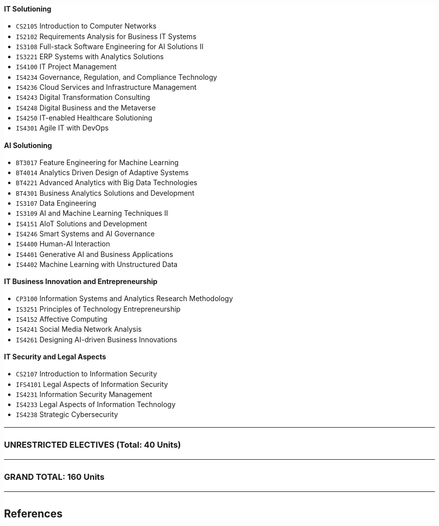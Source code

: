 **IT Solutioning**
* `CS2105` Introduction to Computer Networks
* `IS2102` Requirements Analysis for Business IT Systems
* `IS3108` Full-stack Software Engineering for AI Solutions II
* `IS3221` ERP Systems with Analytics Solutions
* `IS4100` IT Project Management
* `IS4234` Governance, Regulation, and Compliance Technology
* `IS4236` Cloud Services and Infrastructure Management
* `IS4243` Digital Transformation Consulting
* `IS4248` Digital Business and the Metaverse
* `IS4250` IT-enabled Healthcare Solutioning
* `IS4301` Agile IT with DevOps

**AI Solutioning**
* `BT3017` Feature Engineering for Machine Learning
* `BT4014` Analytics Driven Design of Adaptive Systems
* `BT4221` Advanced Analytics with Big Data Technologies
* `BT4301` Business Analytics Solutions and Development
* `IS3107` Data Engineering
* `IS3109` AI and Machine Learning Techniques II
* `IS4151` AIoT Solutions and Development
* `IS4246` Smart Systems and AI Governance
* `IS4400` Human-AI Interaction
* `IS4401` Generative AI and Business Applications
* `IS4402` Machine Learning with Unstructured Data

**IT Business Innovation and Entrepreneurship**
* `CP3100` Information Systems and Analytics Research Methodology
* `IS3251` Principles of Technology Entrepreneurship
* `IS4152` Affective Computing
* `IS4241` Social Media Network Analysis
* `IS4261` Designing AI-driven Business Innovations

**IT Security and Legal Aspects**
* `CS2107` Introduction to Information Security
* `IFS4101` Legal Aspects of Information Security
* `IS4231` Information Security Management
* `IS4233` Legal Aspects of Information Technology
* `IS4238` Strategic Cybersecurity

---

### UNRESTRICTED ELECTIVES (Total: 40 Units)

---

### GRAND TOTAL: 160 Units

---

## References
